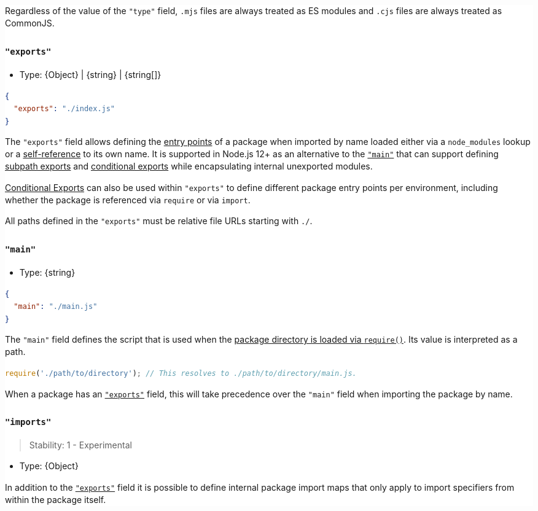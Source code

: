 Regardless of the value of the `"type"` field, `.mjs` files are always treated
as ES modules and `.cjs` files are always treated as CommonJS.

### `"exports"`


* Type: {Object} | {string} | {string[]}

```json
{
  "exports": "./index.js"
}
```

The `"exports"` field allows defining the [entry points][] of a package when
imported by name loaded either via a `node_modules` lookup or a
[self-reference][] to its own name. It is supported in Node.js 12+ as an
alternative to the [`"main"`][] that can support defining [subpath exports][]
and [conditional exports][] while encapsulating internal unexported modules.

[Conditional Exports][] can also be used within `"exports"` to define different
package entry points per environment, including whether the package is
referenced via `require` or via `import`.

All paths defined in the `"exports"` must be relative file URLs starting with
`./`.

### `"main"`


* Type: {string}

```json
{
  "main": "./main.js"
}
```

The `"main"` field defines the script that is used when the [package directory
is loaded via `require()`](modules.md#modules_folders_as_modules). Its value
is interpreted as a path.

```js
require('./path/to/directory'); // This resolves to ./path/to/directory/main.js.
```

When a package has an [`"exports"`][] field, this will take precedence over the
`"main"` field when importing the package by name.

### `"imports"`


> Stability: 1 - Experimental

* Type: {Object}

In addition to the [`"exports"`][] field it is possible to define internal
package import maps that only apply to import specifiers from within the package
itself.


[Babel]: https://babeljs.io/
[Conditional exports]: #packages_conditional_exports
[CommonJS]: modules.md
[`ERR_PACKAGE_PATH_NOT_EXPORTED`]: errors.md#errors_err_package_path_not_exported
[ES modules]: esm.md
[ES module]: esm.md
[`esm`]: https://github.com/standard-things/esm#readme
[`"exports"`]: #packages_exports
[`"main"`]: #packages_main
[`"name"`]: #packages_name
[`"imports"`]: #packages_imports
[`"type"`]: #packages_type
[entry points]: #packages_package_entry_points
[`package.json`]: #packages_node_js_package_json_field_definitions
[self-reference]: #packages_self_referencing_a_package_using_its_name
[subpath exports]: #packages_subpath_exports
[the full specifier path]: esm.md#esm_mandatory_file_extensions
[the dual CommonJS/ES module packages section]: #packages_dual_commonjs_es_module_packages